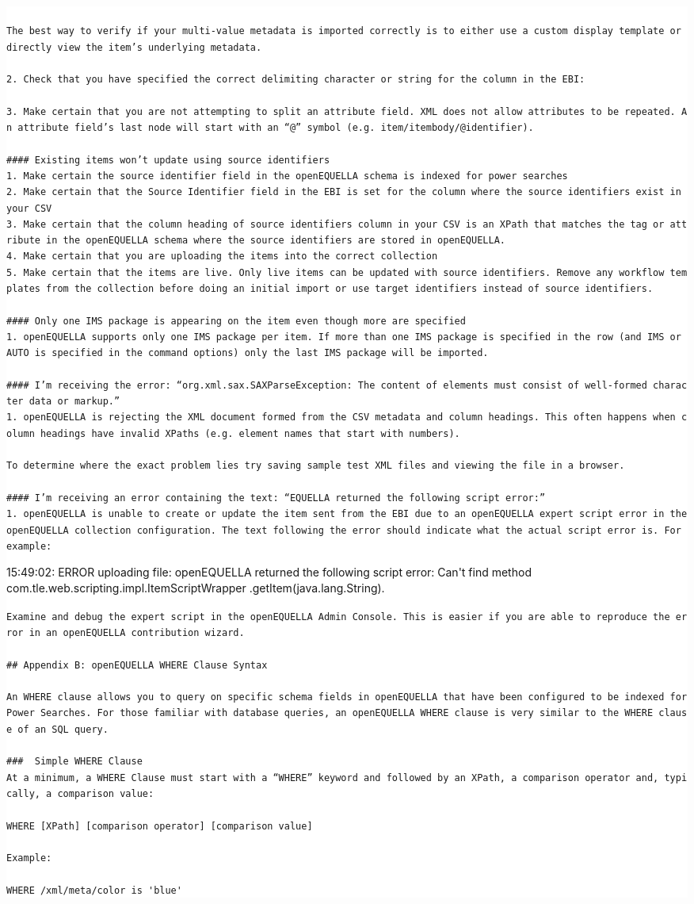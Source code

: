 ```

The best way to verify if your multi-value metadata is imported correctly is to either use a custom display template or directly view the item’s underlying metadata.

2. Check that you have specified the correct delimiting character or string for the column in the EBI:

3. Make certain that you are not attempting to split an attribute field. XML does not allow attributes to be repeated. An attribute field’s last node will start with an “@” symbol (e.g. item/itembody/@identifier).

#### Existing items won’t update using source identifiers
1. Make certain the source identifier field in the openEQUELLA schema is indexed for power searches
2. Make certain that the Source Identifier field in the EBI is set for the column where the source identifiers exist in your CSV
3. Make certain that the column heading of source identifiers column in your CSV is an XPath that matches the tag or attribute in the openEQUELLA schema where the source identifiers are stored in openEQUELLA.
4. Make certain that you are uploading the items into the correct collection
5. Make certain that the items are live. Only live items can be updated with source identifiers. Remove any workflow templates from the collection before doing an initial import or use target identifiers instead of source identifiers.

#### Only one IMS package is appearing on the item even though more are specified
1. openEQUELLA supports only one IMS package per item. If more than one IMS package is specified in the row (and IMS or AUTO is specified in the command options) only the last IMS package will be imported.

#### I’m receiving the error: “org.xml.sax.SAXParseException: The content of elements must consist of well-formed character data or markup.”
1. openEQUELLA is rejecting the XML document formed from the CSV metadata and column headings. This often happens when column headings have invalid XPaths (e.g. element names that start with numbers).

To determine where the exact problem lies try saving sample test XML files and viewing the file in a browser.

#### I’m receiving an error containing the text: “EQUELLA returned the following script error:”
1. openEQUELLA is unable to create or update the item sent from the EBI due to an openEQUELLA expert script error in the openEQUELLA collection configuration. The text following the error should indicate what the actual script error is. For example:
```
15:49:02: ERROR uploading file: openEQUELLA returned the following script
error: Can't find method com.tle.web.scripting.impl.ItemScriptWrapper .getItem(java.lang.String).
```
Examine and debug the expert script in the openEQUELLA Admin Console. This is easier if you are able to reproduce the error in an openEQUELLA contribution wizard.

## Appendix B: openEQUELLA WHERE Clause Syntax

An WHERE clause allows you to query on specific schema fields in openEQUELLA that have been configured to be indexed for Power Searches. For those familiar with database queries, an openEQUELLA WHERE clause is very similar to the WHERE clause of an SQL query.

###  Simple WHERE Clause
At a minimum, a WHERE Clause must start with a “WHERE” keyword and followed by an XPath, a comparison operator and, typically, a comparison value:

WHERE [XPath] [comparison operator] [comparison value]

Example:

WHERE /xml/meta/color is 'blue'
```